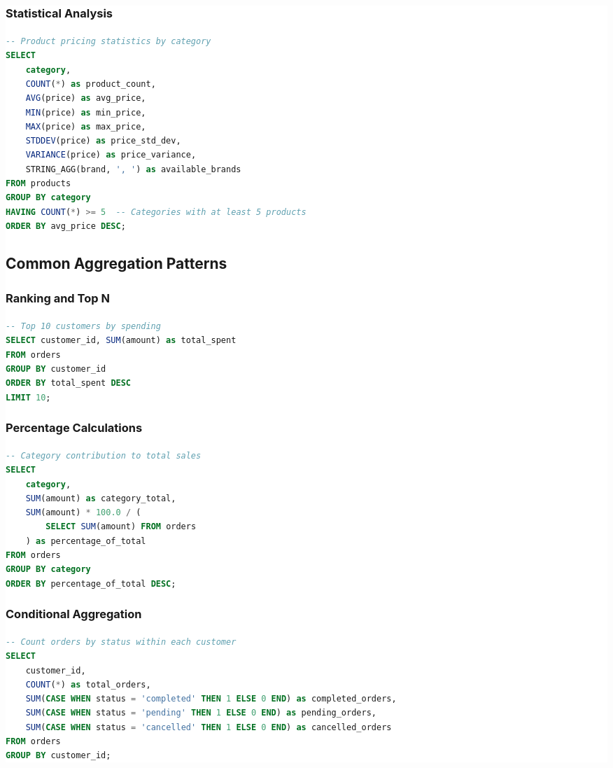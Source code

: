 ### Statistical Analysis
```sql
-- Product pricing statistics by category
SELECT
    category,
    COUNT(*) as product_count,
    AVG(price) as avg_price,
    MIN(price) as min_price,
    MAX(price) as max_price,
    STDDEV(price) as price_std_dev,
    VARIANCE(price) as price_variance,
    STRING_AGG(brand, ', ') as available_brands
FROM products
GROUP BY category
HAVING COUNT(*) >= 5  -- Categories with at least 5 products
ORDER BY avg_price DESC;
```

## Common Aggregation Patterns

### Ranking and Top N
```sql
-- Top 10 customers by spending
SELECT customer_id, SUM(amount) as total_spent
FROM orders
GROUP BY customer_id
ORDER BY total_spent DESC
LIMIT 10;
```

### Percentage Calculations
```sql
-- Category contribution to total sales
SELECT
    category,
    SUM(amount) as category_total,
    SUM(amount) * 100.0 / (
        SELECT SUM(amount) FROM orders
    ) as percentage_of_total
FROM orders
GROUP BY category
ORDER BY percentage_of_total DESC;
```

### Conditional Aggregation
```sql
-- Count orders by status within each customer
SELECT
    customer_id,
    COUNT(*) as total_orders,
    SUM(CASE WHEN status = 'completed' THEN 1 ELSE 0 END) as completed_orders,
    SUM(CASE WHEN status = 'pending' THEN 1 ELSE 0 END) as pending_orders,
    SUM(CASE WHEN status = 'cancelled' THEN 1 ELSE 0 END) as cancelled_orders
FROM orders
GROUP BY customer_id;
```
